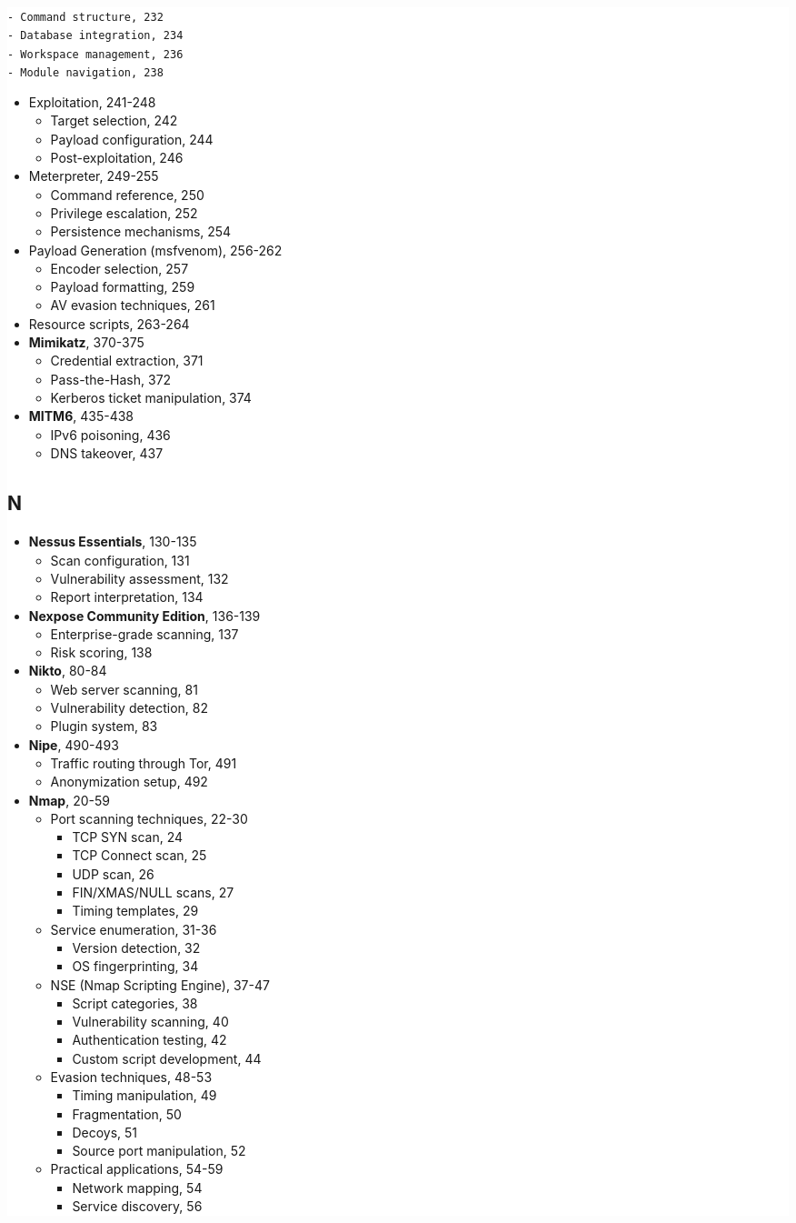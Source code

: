     - Command structure, 232
    - Database integration, 234
    - Workspace management, 236
    - Module navigation, 238
  - Exploitation, 241-248
    - Target selection, 242
    - Payload configuration, 244
    - Post-exploitation, 246
  - Meterpreter, 249-255
    - Command reference, 250
    - Privilege escalation, 252
    - Persistence mechanisms, 254
  - Payload Generation (msfvenom), 256-262
    - Encoder selection, 257
    - Payload formatting, 259
    - AV evasion techniques, 261
  - Resource scripts, 263-264
- **Mimikatz**, 370-375
  - Credential extraction, 371
  - Pass-the-Hash, 372
  - Kerberos ticket manipulation, 374
- **MITM6**, 435-438
  - IPv6 poisoning, 436
  - DNS takeover, 437

## N
- **Nessus Essentials**, 130-135
  - Scan configuration, 131
  - Vulnerability assessment, 132
  - Report interpretation, 134
- **Nexpose Community Edition**, 136-139
  - Enterprise-grade scanning, 137
  - Risk scoring, 138
- **Nikto**, 80-84
  - Web server scanning, 81
  - Vulnerability detection, 82
  - Plugin system, 83
- **Nipe**, 490-493
  - Traffic routing through Tor, 491
  - Anonymization setup, 492
- **Nmap**, 20-59
  - Port scanning techniques, 22-30
    - TCP SYN scan, 24
    - TCP Connect scan, 25
    - UDP scan, 26
    - FIN/XMAS/NULL scans, 27
    - Timing templates, 29
  - Service enumeration, 31-36
    - Version detection, 32
    - OS fingerprinting, 34
  - NSE (Nmap Scripting Engine), 37-47
    - Script categories, 38
    - Vulnerability scanning, 40
    - Authentication testing, 42
    - Custom script development, 44
  - Evasion techniques, 48-53
    - Timing manipulation, 49
    - Fragmentation, 50
    - Decoys, 51
    - Source port manipulation, 52
  - Practical applications, 54-59
    - Network mapping, 54
    - Service discovery, 56